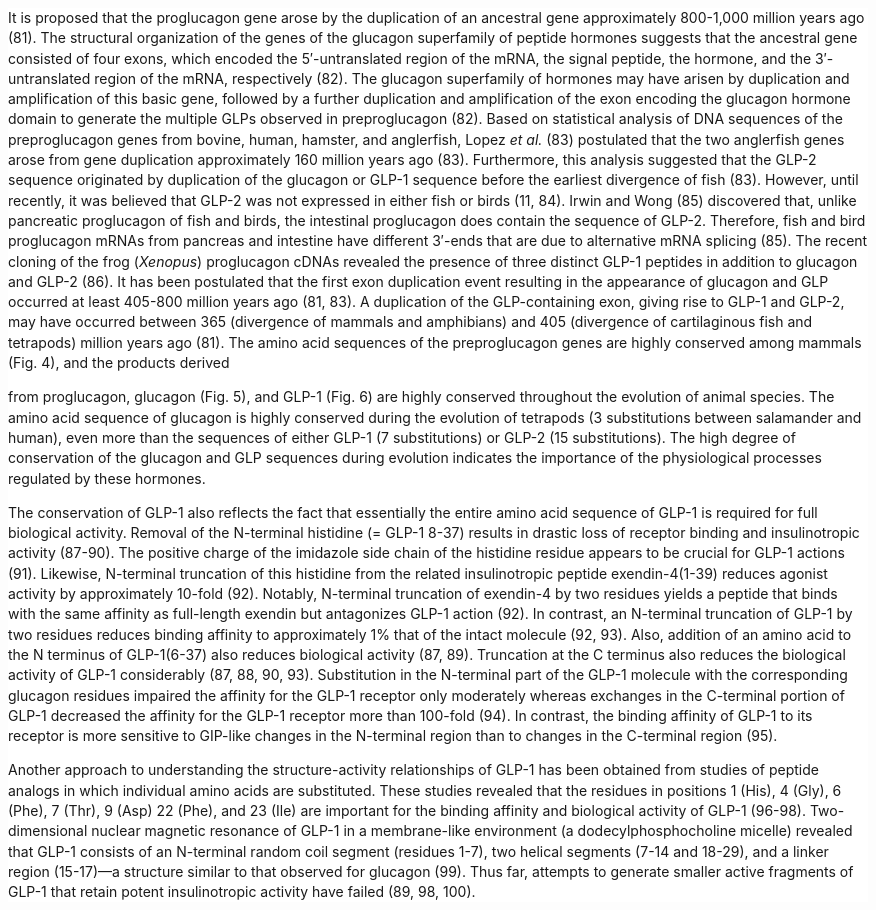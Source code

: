 It is proposed that the proglucagon gene arose by the duplication of an ancestral gene approximately 800-1,000 million years ago (81). The structural organization of the genes of the glucagon superfamily of peptide hormones suggests that the ancestral gene consisted of four exons, which encoded the 5′-untranslated region of the mRNA, the signal peptide, the hormone, and the 3′-untranslated region of the mRNA, respectively (82). The glucagon superfamily of hormones may have arisen by duplication and amplification of this basic gene, followed by a further duplication and amplification of the exon encoding the glucagon hormone domain to generate the multiple GLPs observed in preproglucagon (82). Based on statistical analysis of DNA sequences of the preproglucagon genes from bovine, human, hamster, and anglerfish, Lopez *et al.* (83) postulated that the two anglerfish genes arose from gene duplication approximately 160 million years ago (83). Furthermore, this analysis suggested that the GLP-2 sequence originated by duplication of the glucagon or GLP-1 sequence before the earliest divergence of fish (83). However, until recently, it was believed that GLP-2 was not expressed in either fish or birds (11, 84). Irwin and Wong (85) discovered that, unlike pancreatic proglucagon of fish and birds, the intestinal proglucagon does contain the sequence of GLP-2. Therefore, fish and bird proglucagon mRNAs from pancreas and intestine have different 3′-ends that are due to alternative mRNA splicing (85). The recent cloning of the frog (*Xenopus*) proglucagon cDNAs revealed the presence of three distinct GLP-1 peptides in addition to glucagon and GLP-2 (86). It has been postulated that the first exon duplication event resulting in the appearance of glucagon and GLP occurred at least 405-800 million years ago (81, 83). A duplication of the GLP-containing exon, giving rise to GLP-1 and GLP-2, may have occurred between 365 (divergence of mammals and amphibians) and 405 (divergence of cartilaginous fish and tetrapods) million years ago (81). The amino acid sequences of the preproglucagon genes are highly conserved among mammals (Fig. 4), and the products derived

from proglucagon, glucagon (Fig. 5), and GLP-1 (Fig. 6) are highly conserved throughout the evolution of animal species. The amino acid sequence of glucagon is highly conserved during the evolution of tetrapods (3 substitutions between salamander and human), even more than the sequences of either GLP-1 (7 substitutions) or GLP-2 (15 substitutions). The high degree of conservation of the glucagon and GLP sequences during evolution indicates the importance of the physiological processes regulated by these hormones.

The conservation of GLP-1 also reflects the fact that essentially the entire amino acid sequence of GLP-1 is required for full biological activity. Removal of the N-terminal histidine (= GLP-1 8-37) results in drastic loss of receptor binding and insulinotropic activity (87-90). The positive charge of the imidazole side chain of the histidine residue appears to be crucial for GLP-1 actions (91). Likewise, N-terminal truncation of this histidine from the related insulinotropic peptide exendin-4(1-39) reduces agonist activity by approximately 10-fold (92). Notably, N-terminal truncation of exendin-4 by two residues yields a peptide that binds with the same affinity as full-length exendin but antagonizes GLP-1 action (92). In contrast, an N-terminal truncation of GLP-1 by two residues reduces binding affinity to approximately 1% that of the intact molecule (92, 93). Also, addition of an amino acid to the N terminus of GLP-1(6-37) also reduces biological activity (87, 89). Truncation at the C terminus also reduces the biological activity of GLP-1 considerably (87, 88, 90, 93). Substitution in the N-terminal part of the GLP-1 molecule with the corresponding glucagon residues impaired the affinity for the GLP-1 receptor only moderately whereas exchanges in the C-terminal portion of GLP-1 decreased the affinity for the GLP-1 receptor more than 100-fold (94). In contrast, the binding affinity of GLP-1 to its receptor is more sensitive to GIP-like changes in the N-terminal region than to changes in the C-terminal region (95).

Another approach to understanding the structure-activity relationships of GLP-1 has been obtained from studies of peptide analogs in which individual amino acids are substituted. These studies revealed that the residues in positions 1 (His), 4 (Gly), 6 (Phe), 7 (Thr), 9 (Asp) 22 (Phe), and 23 (Ile) are important for the binding affinity and biological activity of GLP-1 (96-98). Two-dimensional nuclear magnetic resonance of GLP-1 in a membrane-like environment (a dodecylphosphocholine micelle) revealed that GLP-1 consists of an N-terminal random coil segment (residues 1-7), two helical segments (7-14 and 18-29), and a linker region (15-17)—a structure similar to that observed for glucagon (99). Thus far, attempts to generate smaller active fragments of GLP-1 that retain potent insulinotropic activity have failed (89, 98, 100).

